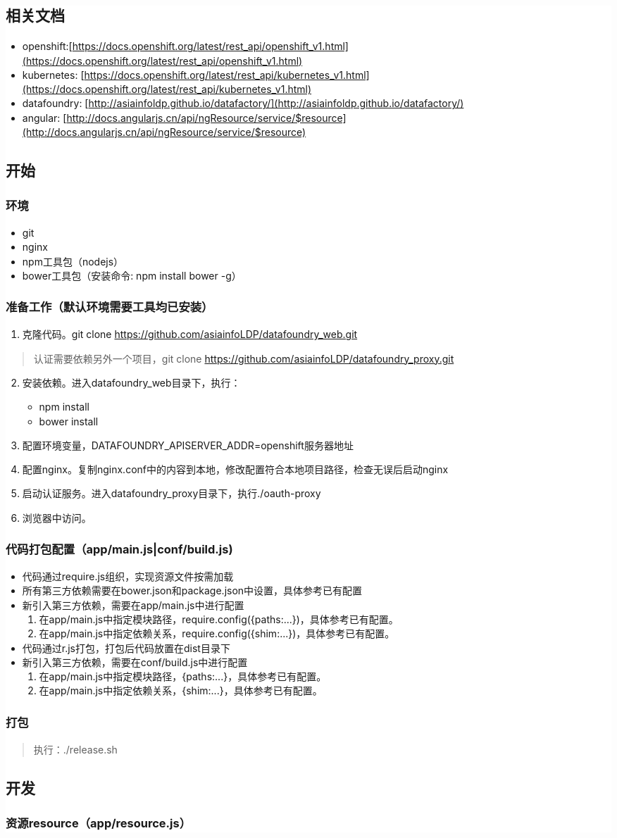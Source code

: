 ## 相关文档
-  openshift:[https://docs.openshift.org/latest/rest_api/openshift_v1.html](https://docs.openshift.org/latest/rest_api/openshift_v1.html)
- kubernetes: [https://docs.openshift.org/latest/rest_api/kubernetes_v1.html](https://docs.openshift.org/latest/rest_api/kubernetes_v1.html)
- datafoundry: [http://asiainfoldp.github.io/datafactory/](http://asiainfoldp.github.io/datafactory/)
- angular: [http://docs.angularjs.cn/api/ngResource/service/$resource](http://docs.angularjs.cn/api/ngResource/service/$resource)

## 开始

### 环境
- git
- nginx
- npm工具包（nodejs）
- bower工具包（安装命令: npm install bower -g）

### 准备工作（默认环境需要工具均已安装）

1. 克隆代码。git clone https://github.com/asiainfoLDP/datafoundry_web.git
> 认证需要依赖另外一个项目，git clone https://github.com/asiainfoLDP/datafoundry_proxy.git

2. 安装依赖。进入datafoundry_web目录下，执行：
   - npm install
   - bower install
   
3. 配置环境变量，DATAFOUNDRY_APISERVER_ADDR=openshift服务器地址
4. 配置nginx。复制nginx.conf中的内容到本地，修改配置符合本地项目路径，检查无误后启动nginx
5. 启动认证服务。进入datafoundry_proxy目录下，执行./oauth-proxy
6. 浏览器中访问。

### 代码打包配置（app/main.js|conf/build.js)

- 代码通过require.js组织，实现资源文件按需加载
- 所有第三方依赖需要在bower.json和package.json中设置，具体参考已有配置
- 新引入第三方依赖，需要在app/main.js中进行配置
  1. 在app/main.js中指定模块路径，require.config({paths:...})，具体参考已有配置。
  2. 在app/main.js中指定依赖关系，require.config({shim:...})，具体参考已有配置。
- 代码通过r.js打包，打包后代码放置在dist目录下
- 新引入第三方依赖，需要在conf/build.js中进行配置
  1. 在app/main.js中指定模块路径，{paths:...}，具体参考已有配置。
  2. 在app/main.js中指定依赖关系，{shim:...}，具体参考已有配置。

### 打包
> 执行：./release.sh  

## 开发

### 资源resource（app/resource.js）
